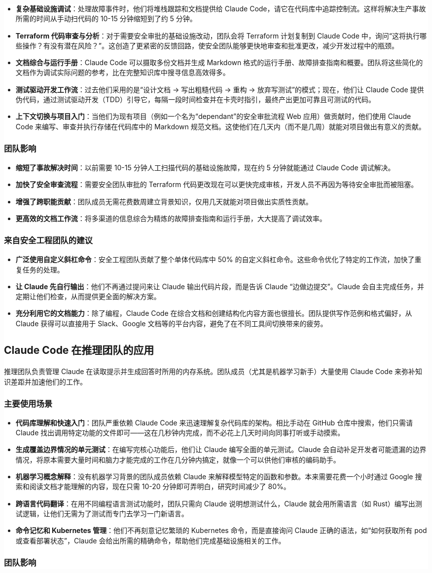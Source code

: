 * **复杂基础设施调试**：处理故障事件时，他们将堆栈跟踪和文档提供给 Claude Code，请它在代码库中追踪控制流。这样将解决生产事故所需的时间从手动扫代码的 10-15 分钟缩短到了约 5 分钟。

* **Terraform 代码审查与分析**：对于需要安全审批的基础设施改动，团队会将 Terraform 计划复制到 Claude Code 中，询问“这将执行哪些操作？有没有潜在风险？”。这创造了更紧密的反馈回路，使安全团队能够更快地审查和批准更改，减少开发过程中的瓶颈。

* **文档综合与运行手册**：Claude Code 可以摄取多份文档并生成 Markdown 格式的运行手册、故障排查指南和概要。团队将这些简化的文档作为调试实际问题的参考，比在完整知识库中搜寻信息高效得多。

* **测试驱动开发工作流**：过去他们采用的是“设计文档 → 写出粗糙代码 → 重构 → 放弃写测试”的模式；现在，他们让 Claude Code 提供伪代码，通过测试驱动开发（TDD）引导它，每隔一段时间检查并在卡壳时指引，最终产出更加可靠且可测试的代码。

* **上下文切换与项目入门**：当他们为现有项目（例如一个名为“dependant”的安全审批流程 Web 应用）做贡献时，他们使用 Claude Code 来编写、审查并执行存储在代码库中的 Markdown 规范文档。这使他们在几天内（而不是几周）就能对项目做出有意义的贡献。

### 团队影响

* **缩短了事故解决时间**：以前需要 10-15 分钟人工扫描代码的基础设施故障，现在约 5 分钟就能通过 Claude Code 调试解决。

* **加快了安全审查流程**：需要安全团队审批的 Terraform 代码更改现在可以更快完成审核，开发人员不再因为等待安全审批而被阻塞。

* **增强了跨职能贡献**：团队成员无需花费数周建立背景知识，仅用几天就能对项目做出实质性贡献。

* **更高效的文档工作流**：将多渠道的信息综合为精炼的故障排查指南和运行手册，大大提高了调试效率。

### 来自安全工程团队的建议

* **广泛使用自定义斜杠命令**：安全工程团队贡献了整个单体代码库中 50% 的自定义斜杠命令。这些命令优化了特定的工作流，加快了重复任务的处理。

* **让 Claude 先自行输出**：他们不再通过提问来让 Claude 输出代码片段，而是告诉 Claude “边做边提交”。Claude 会自主完成任务，并定期让他们检查，从而提供更全面的解决方案。

* **充分利用它的文档能力**：除了编程，Claude Code 在综合文档和创建结构化内容方面也很擅长。团队提供写作范例和格式偏好，从 Claude 获得可以直接用于 Slack、Google 文档等的平台内容，避免了在不同工具间切换带来的疲劳。

## Claude Code 在推理团队的应用

推理团队负责管理 Claude 在读取提示并生成回答时所用的内存系统。团队成员（尤其是机器学习新手）大量使用 Claude Code 来弥补知识差距并加速他们的工作。

### 主要使用场景

* **代码库理解和快速入门**：团队严重依赖 Claude Code 来迅速理解复杂代码库的架构。相比手动在 GitHub 仓库中搜索，他们只需请 Claude 找出调用特定功能的文件即可——这在几秒钟内完成，而不必花上几天时间向同事打听或手动摸索。

* **生成覆盖边界情况的单元测试**：在编写完核心功能后，他们让 Claude 编写全面的单元测试。Claude 会自动补足开发者可能遗漏的边界情况，将原本需要大量时间和脑力才能完成的工作在几分钟内搞定，就像一个可以供他们审核的编码助手。

* **机器学习概念解释**：没有机器学习背景的团队成员依赖 Claude 来解释模型特定的函数和参数。本来需要花费一个小时通过 Google 搜索和阅读文档才能理解的内容，现在只需 10-20 分钟即可弄明白，研究时间减少了 80%。

* **跨语言代码翻译**：在用不同编程语言测试功能时，团队只需向 Claude 说明想测试什么，Claude 就会用所需语言（如 Rust）编写出测试逻辑，让他们无需为了测试而专门去学习一门新语言。

* **命令记忆和 Kubernetes 管理**：他们不再刻意记忆繁琐的 Kubernetes 命令，而是直接询问 Claude 正确的语法，如“如何获取所有 pod 或查看部署状态”，Claude 会给出所需的精确命令，帮助他们完成基础设施相关的工作。

### 团队影响

